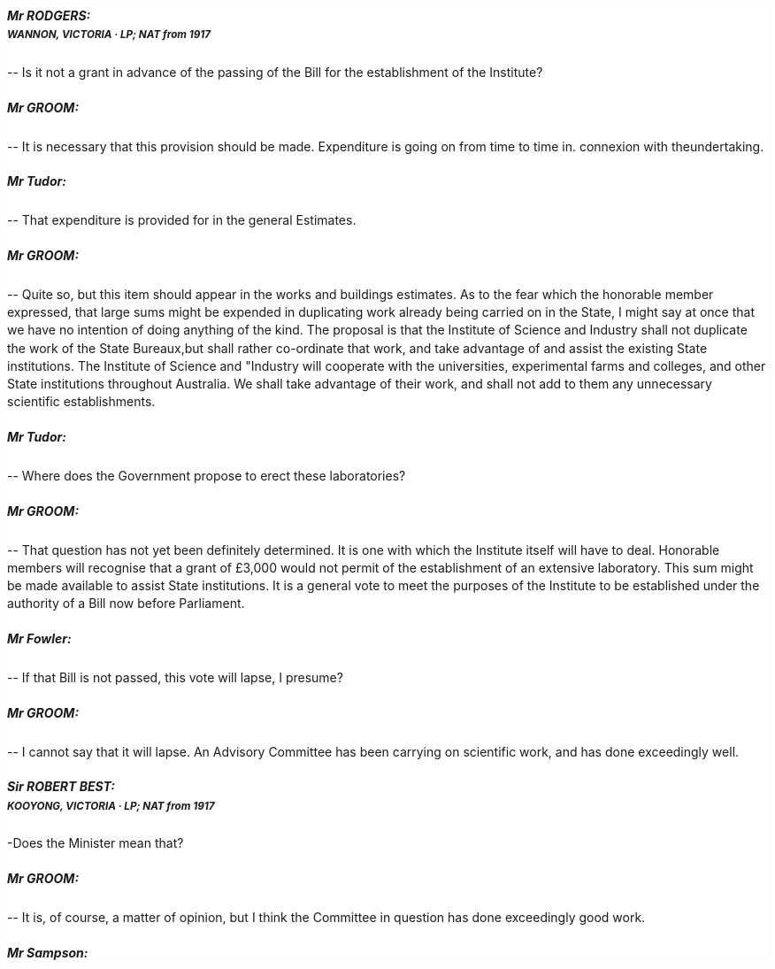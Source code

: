 ##### Mr RODGERS:<br><small class="text-muted">WANNON, VICTORIA &middot; LP; NAT from 1917</small>

-- Is it not a grant in advance of the passing of the Bill for the establishment of the Institute? 

##### Mr GROOM:

-- It is necessary that this provision should be made. Expenditure is going on from time to time in. connexion with theundertaking. 

##### Mr Tudor:

-- That expenditure is provided for in the general Estimates. 

##### Mr GROOM:

-- Quite so, but this item should appear in the works and buildings estimates. As to the fear which the honorable member expressed, that large sums might be expended in duplicating work already being carried on in the State, I might say at once that we have no intention of doing anything of the kind. The proposal is that the Institute of Science and Industry shall not duplicate the work of the State Bureaux,but shall rather co-ordinate that work, and take advantage of and assist the existing State institutions. The Institute of Science and "Industry will cooperate with the universities, experimental farms and colleges, and other State institutions throughout Australia. We shall take advantage of their work, and shall not add to them any unnecessary scientific establishments. 

##### Mr Tudor:

-- Where does the Government propose to erect these laboratories? 

##### Mr GROOM:

-- That question has not yet been definitely determined. It is one with which the Institute itself will have to deal. Honorable members will recognise that a grant of £3,000 would not permit of the establishment of an extensive laboratory. This sum might be made available to assist State institutions. It is a general vote to meet the purposes of the Institute to be established under the authority of a Bill now before Parliament. 

##### Mr Fowler:

-- If that Bill is not passed, this vote will lapse, I presume? 

##### Mr GROOM:

-- I cannot say that it will lapse. An Advisory Committee has been carrying on scientific work, and has done exceedingly well. 

##### Sir ROBERT BEST:<br><small class="text-muted">KOOYONG, VICTORIA &middot; LP; NAT from 1917</small>

-Does the Minister mean that? 

##### Mr GROOM:

-- It is, of course, a matter of opinion, but I think the Committee in question has done exceedingly good work. 

##### Mr Sampson:
